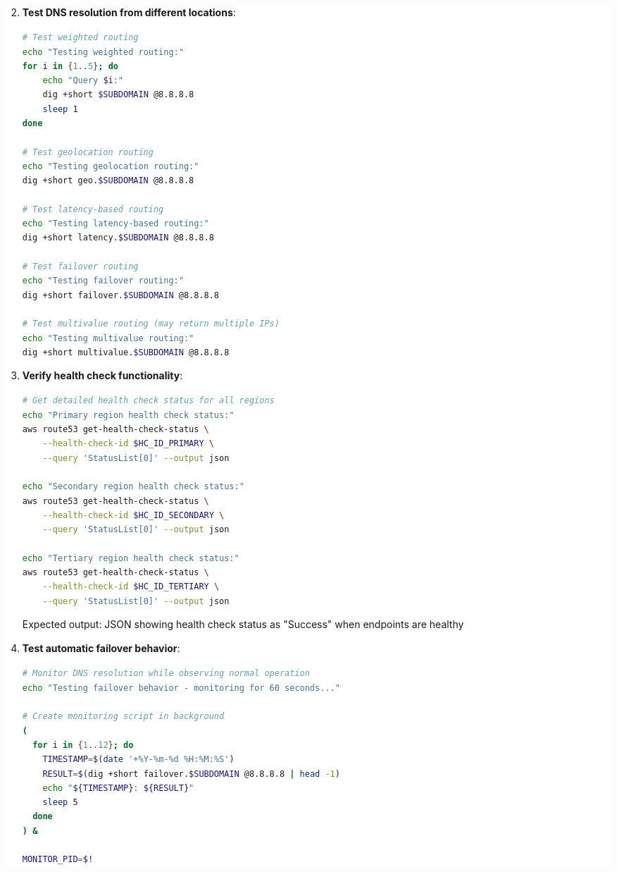 2. **Test DNS resolution from different locations**:

   ```bash
   # Test weighted routing
   echo "Testing weighted routing:"
   for i in {1..5}; do
       echo "Query $i:"
       dig +short $SUBDOMAIN @8.8.8.8
       sleep 1
   done
   
   # Test geolocation routing
   echo "Testing geolocation routing:"
   dig +short geo.$SUBDOMAIN @8.8.8.8
   
   # Test latency-based routing
   echo "Testing latency-based routing:"
   dig +short latency.$SUBDOMAIN @8.8.8.8
   
   # Test failover routing
   echo "Testing failover routing:"
   dig +short failover.$SUBDOMAIN @8.8.8.8
   
   # Test multivalue routing (may return multiple IPs)
   echo "Testing multivalue routing:"
   dig +short multivalue.$SUBDOMAIN @8.8.8.8
   ```

3. **Verify health check functionality**:

   ```bash
   # Get detailed health check status for all regions
   echo "Primary region health check status:"
   aws route53 get-health-check-status \
       --health-check-id $HC_ID_PRIMARY \
       --query 'StatusList[0]' --output json
   
   echo "Secondary region health check status:"
   aws route53 get-health-check-status \
       --health-check-id $HC_ID_SECONDARY \
       --query 'StatusList[0]' --output json
   
   echo "Tertiary region health check status:"
   aws route53 get-health-check-status \
       --health-check-id $HC_ID_TERTIARY \
       --query 'StatusList[0]' --output json
   ```

   Expected output: JSON showing health check status as "Success" when endpoints are healthy

4. **Test automatic failover behavior**:

   ```bash
   # Monitor DNS resolution while observing normal operation
   echo "Testing failover behavior - monitoring for 60 seconds..."
   
   # Create monitoring script in background
   (
     for i in {1..12}; do
       TIMESTAMP=$(date '+%Y-%m-%d %H:%M:%S')
       RESULT=$(dig +short failover.$SUBDOMAIN @8.8.8.8 | head -1)
       echo "${TIMESTAMP}: ${RESULT}"
       sleep 5
     done
   ) &
   
   MONITOR_PID=$!
   ```